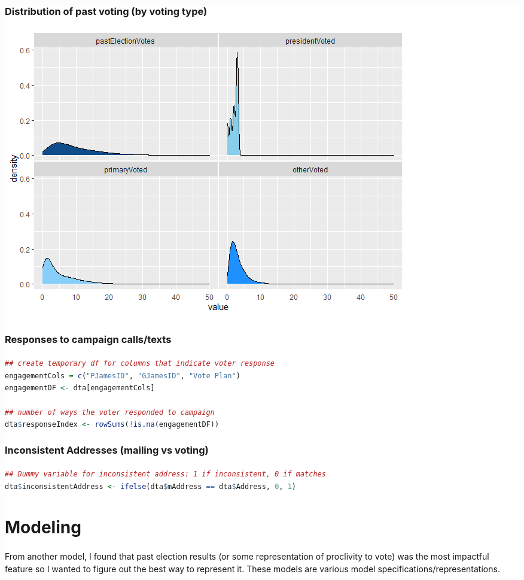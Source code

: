 ### Distribution of past voting (by voting type)

![](TX-HD-52_files/figure-gfm/unnamed-chunk-9-1.png)

### Responses to campaign calls/texts

``` r
## create temporary df for columns that indicate voter response
engagementCols = c("PJamesID", "GJamesID", "Vote Plan")
engagementDF <- dta[engagementCols]

## number of ways the voter responded to campaign
dta$responseIndex <- rowSums(!is.na(engagementDF))
```

### Inconsistent Addresses (mailing vs voting)

``` r
## Dummy variable for inconsistent address: 1 if inconsistent, 0 if matches
dta$inconsistentAddress <- ifelse(dta$mAddress == dta$Address, 0, 1)
```

# Modeling

From another model, I found that past election results (or some
representation of proclivity to vote) was the most impactful feature so
I wanted to figure out the best way to represent it. These models are
various model specifications/representations.
